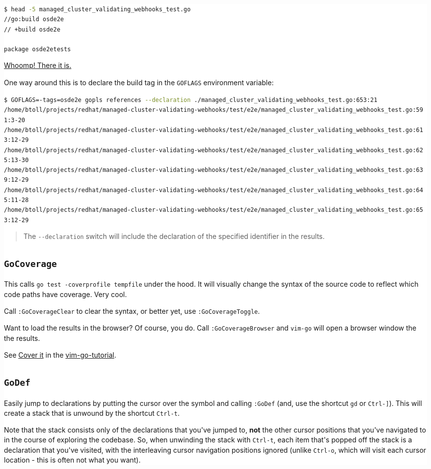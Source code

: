 ```bash
$ head -5 managed_cluster_validating_webhooks_test.go
//go:build osde2e
// +build osde2e

package osde2etests

```

[Whoomp!  There it is.]

One way around this is to declare the build tag in the `GOFLAGS` environment variable:

```bash
$ GOFLAGS=-tags=osde2e gopls references --declaration ./managed_cluster_validating_webhooks_test.go:653:21
/home/btoll/projects/redhat/managed-cluster-validating-webhooks/test/e2e/managed_cluster_validating_webhooks_test.go:591:3-20
/home/btoll/projects/redhat/managed-cluster-validating-webhooks/test/e2e/managed_cluster_validating_webhooks_test.go:613:12-29
/home/btoll/projects/redhat/managed-cluster-validating-webhooks/test/e2e/managed_cluster_validating_webhooks_test.go:625:13-30
/home/btoll/projects/redhat/managed-cluster-validating-webhooks/test/e2e/managed_cluster_validating_webhooks_test.go:639:12-29
/home/btoll/projects/redhat/managed-cluster-validating-webhooks/test/e2e/managed_cluster_validating_webhooks_test.go:645:11-28
/home/btoll/projects/redhat/managed-cluster-validating-webhooks/test/e2e/managed_cluster_validating_webhooks_test.go:653:12-29
```

> The `--declaration` switch will include the declaration of the specified identifier in the results.



## `GoCoverage`

This calls `go test -coverprofile tempfile` under the hood.  It will visually change the syntax of the source code to reflect which code paths have coverage.  Very cool.

Call `:GoCoverageClear` to clear the syntax, or better yet, use `:GoCoverageToggle`.

Want to load the results in the browser?  Of course, you do.  Call `:GoCoverageBrowser` and `vim-go` will open a browser window the the results.

See [Cover it](https://github.com/fatih/vim-go/wiki/Tutorial#cover-it) in the [vim-go-tutorial].

## `GoDef`

Easily jump to declarations by putting the cursor over the symbol and calling `:GoDef` (and, use the shortcut `gd` or `Ctrl-]`).  This will create a stack that is unwound by the shortcut `Ctrl-t`.

Note that the stack consists only of the declarations that you've jumped to, **not** the other cursor positions that you've navigated to in the course of exploring the codebase.  So, when unwinding the stack with `Ctrl-t`, each item that's popped off the stack is a declaration that you've visited, with the interleaving cursor navigation positions ignored (unlike `Ctrl-o`, which will visit each cursor location - this is often not what you want).


[`vim-go`]: https://github.com/fatih/vim-go
[`impl`]: https://github.com/josharian/impl
[the Go Playground]: https://go.dev/play/
[AST]: https://en.wikipedia.org/wiki/Abstract_syntax_tree
[vim-go-tutorial]: https://github.com/fatih/vim-go/wiki/Tutorial
[`stow`]: https://www.gnu.org/software/stow/
[`Ultisnips`]: https://github.com/SirVer/ultisnips
[builtin examples]: https://github.com/fatih/vim-go/blob/master/gosnippets/UltiSnips/go.snippets
[abbreviations]: https://vim.fandom.com/wiki/Using_abbreviations
[the docs]: https://github.com/fatih/vim-go/blob/master/doc/vim-go.txt
[`gopls`]: https://pkg.go.dev/golang.org/x/tools/gopls
[Whoomp!  There it is.]: https://www.youtube.com/watch?v=ffCEr327W44
